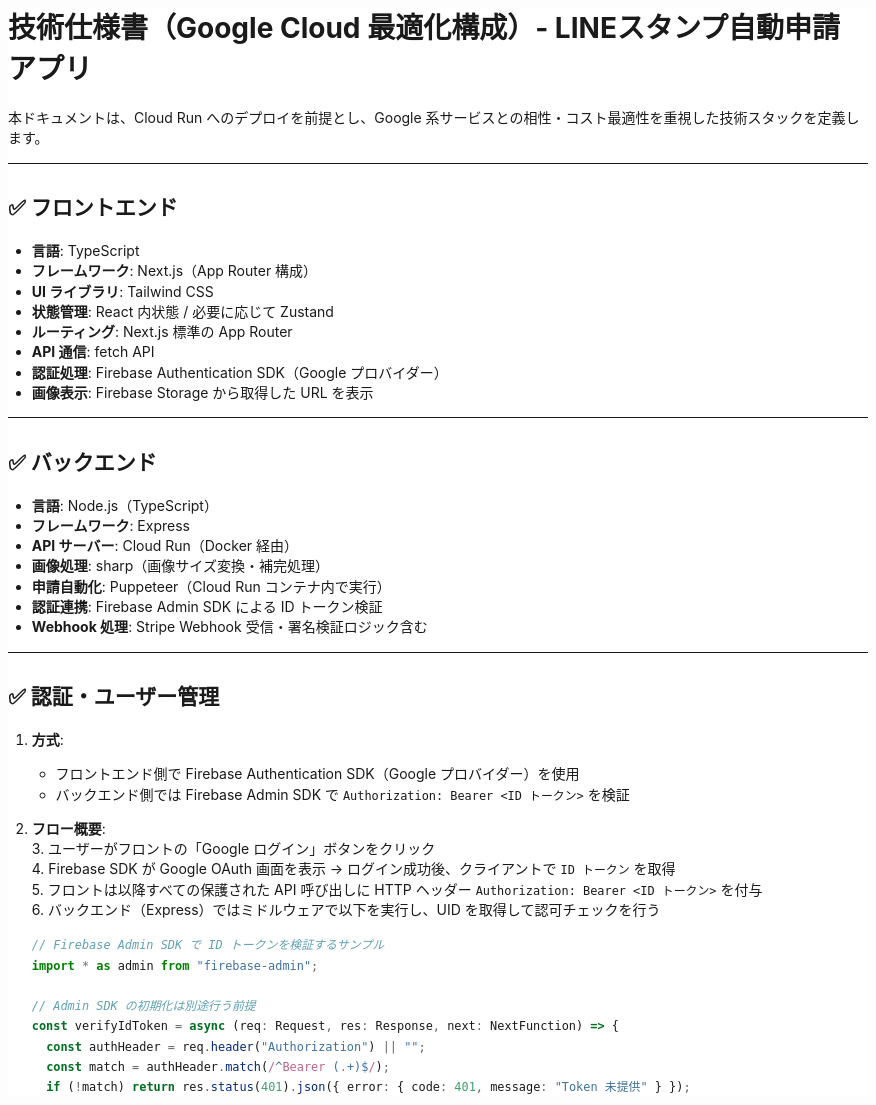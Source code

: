 # 技術仕様書（Google Cloud 最適化構成）- LINEスタンプ自動申請アプリ

本ドキュメントは、Cloud Run へのデプロイを前提とし、Google 系サービスとの相性・コスト最適性を重視した技術スタックを定義します。

---

## ✅ フロントエンド

- **言語**: TypeScript  
- **フレームワーク**: Next.js（App Router 構成）  
- **UI ライブラリ**: Tailwind CSS  
- **状態管理**: React 内状態 / 必要に応じて Zustand  
- **ルーティング**: Next.js 標準の App Router  
- **API 通信**: fetch API  
- **認証処理**: Firebase Authentication SDK（Google プロバイダー）  
- **画像表示**: Firebase Storage から取得した URL を表示  

---

## ✅ バックエンド

- **言語**: Node.js（TypeScript）  
- **フレームワーク**: Express  
- **API サーバー**: Cloud Run（Docker 経由）  
- **画像処理**: sharp（画像サイズ変換・補完処理）  
- **申請自動化**: Puppeteer（Cloud Run コンテナ内で実行）  
- **認証連携**: Firebase Admin SDK による ID トークン検証  
- **Webhook 処理**: Stripe Webhook 受信・署名検証ロジック含む  

---

## ✅ 認証・ユーザー管理

1. **方式**:  
   - フロントエンド側で Firebase Authentication SDK（Google プロバイダー）を使用  
   - バックエンド側では Firebase Admin SDK で `Authorization: Bearer <ID トークン>` を検証  

2. **フロー概要**:  
   3. ユーザーがフロントの「Google ログイン」ボタンをクリック  
   4. Firebase SDK が Google OAuth 画面を表示 → ログイン成功後、クライアントで `ID トークン` を取得  
   5. フロントは以降すべての保護された API 呼び出しに HTTP ヘッダー `Authorization: Bearer <ID トークン>` を付与  
   6. バックエンド（Express）ではミドルウェアで以下を実行し、UID を取得して認可チェックを行う  

      ```ts
      // Firebase Admin SDK で ID トークンを検証するサンプル
      import * as admin from "firebase-admin";

      // Admin SDK の初期化は別途行う前提
      const verifyIdToken = async (req: Request, res: Response, next: NextFunction) => {
        const authHeader = req.header("Authorization") || "";
        const match = authHeader.match(/^Bearer (.+)$/);
        if (!match) return res.status(401).json({ error: { code: 401, message: "Token 未提供" } });
